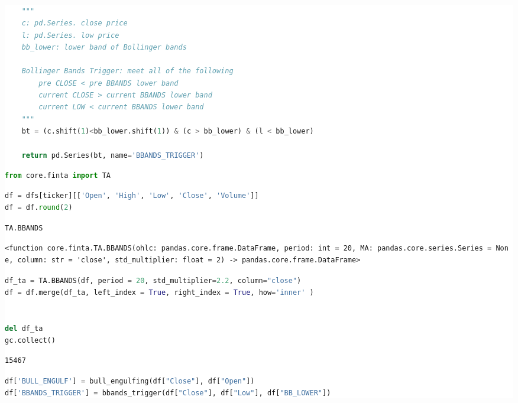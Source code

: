 ```python
    """
    c: pd.Series. close price
    l: pd.Series. low price
    bb_lower: lower band of Bollinger bands
    
    Bollinger Bands Trigger: meet all of the following
        pre CLOSE < pre BBANDS lower band
        current CLOSE > current BBANDS lower band
        current LOW < current BBANDS lower band
    """
    bt = (c.shift(1)<bb_lower.shift(1)) & (c > bb_lower) & (l < bb_lower)
    
    return pd.Series(bt, name='BBANDS_TRIGGER')
```


```python
from core.finta import TA
```


```python
df = dfs[ticker][['Open', 'High', 'Low', 'Close', 'Volume']]
df = df.round(2)
```


```python
TA.BBANDS
```




    <function core.finta.TA.BBANDS(ohlc: pandas.core.frame.DataFrame, period: int = 20, MA: pandas.core.series.Series = None, column: str = 'close', std_multiplier: float = 2) -> pandas.core.frame.DataFrame>




```python
df_ta = TA.BBANDS(df, period = 20, std_multiplier=2.2, column="close")
df = df.merge(df_ta, left_index = True, right_index = True, how='inner' )


del df_ta
gc.collect()
```




    15467




```python
df['BULL_ENGULF'] = bull_engulfing(df["Close"], df["Open"])
df['BBANDS_TRIGGER'] = bbands_trigger(df["Close"], df["Low"], df["BB_LOWER"])
```
